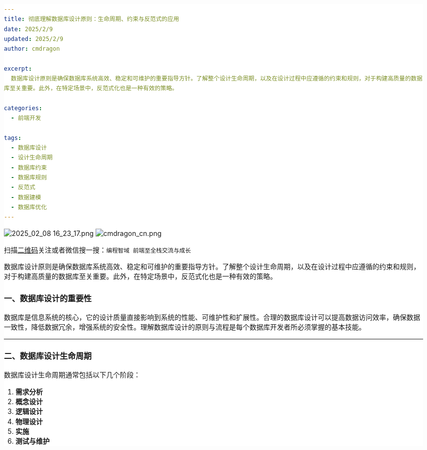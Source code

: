 ```yaml
---
title: 彻底理解数据库设计原则：生命周期、约束与反范式的应用
date: 2025/2/9
updated: 2025/2/9
author: cmdragon 

excerpt:
  数据库设计原则是确保数据库系统高效、稳定和可维护的重要指导方针。了解整个设计生命周期，以及在设计过程中应遵循的约束和规则，对于构建高质量的数据库至关重要。此外，在特定场景中，反范式化也是一种有效的策略。

categories:
  - 前端开发

tags:
  - 数据库设计
  - 设计生命周期
  - 数据库约束
  - 数据库规则
  - 反范式
  - 数据建模
  - 数据库优化
---
```


<img src="https://static.amd794.com/blog/images/2025_02_08 16_23_17.png@blog" title="2025_02_08 16_23_17.png" alt="2025_02_08 16_23_17.png"/>

<img src="https://api2.cmdragon.cn/upload/cmder/20250304_012821924.jpg" title="cmdragon_cn.png" alt="cmdragon_cn.png"/>


扫描[二维码](https://api2.cmdragon.cn/upload/cmder/20250304_012821924.jpg)关注或者微信搜一搜：`编程智域 前端至全栈交流与成长`



数据库设计原则是确保数据库系统高效、稳定和可维护的重要指导方针。了解整个设计生命周期，以及在设计过程中应遵循的约束和规则，对于构建高质量的数据库至关重要。此外，在特定场景中，反范式化也是一种有效的策略。


### 一、数据库设计的重要性

数据库是信息系统的核心，它的设计质量直接影响到系统的性能、可维护性和扩展性。合理的数据库设计可以提高数据访问效率，确保数据一致性，降低数据冗余，增强系统的安全性。理解数据库设计的原则与流程是每个数据库开发者所必须掌握的基本技能。

---

### 二、数据库设计生命周期

数据库设计生命周期通常包括以下几个阶段：

1. **需求分析**
2. **概念设计**
3. **逻辑设计**
4. **物理设计**
5. **实施**
6. **测试与维护**
